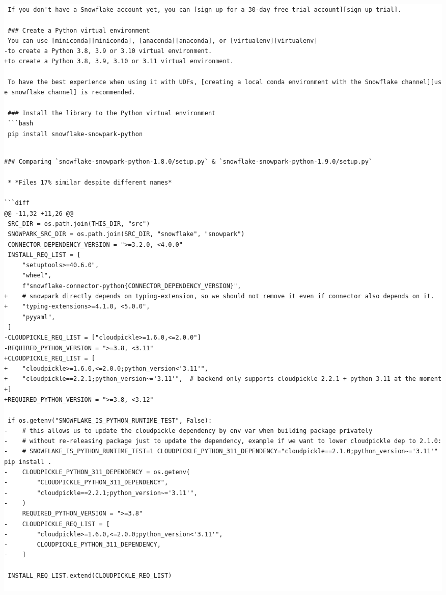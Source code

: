 ```
 If you don't have a Snowflake account yet, you can [sign up for a 30-day free trial account][sign up trial].
 
 ### Create a Python virtual environment
 You can use [miniconda][miniconda], [anaconda][anaconda], or [virtualenv][virtualenv]
-to create a Python 3.8, 3.9 or 3.10 virtual environment.
+to create a Python 3.8, 3.9, 3.10 or 3.11 virtual environment.
 
 To have the best experience when using it with UDFs, [creating a local conda environment with the Snowflake channel][use snowflake channel] is recommended.
 
 ### Install the library to the Python virtual environment
 ```bash
 pip install snowflake-snowpark-python
 ```
```

### Comparing `snowflake-snowpark-python-1.8.0/setup.py` & `snowflake-snowpark-python-1.9.0/setup.py`

 * *Files 17% similar despite different names*

```diff
@@ -11,32 +11,26 @@
 SRC_DIR = os.path.join(THIS_DIR, "src")
 SNOWPARK_SRC_DIR = os.path.join(SRC_DIR, "snowflake", "snowpark")
 CONNECTOR_DEPENDENCY_VERSION = ">=3.2.0, <4.0.0"
 INSTALL_REQ_LIST = [
     "setuptools>=40.6.0",
     "wheel",
     f"snowflake-connector-python{CONNECTOR_DEPENDENCY_VERSION}",
+    # snowpark directly depends on typing-extension, so we should not remove it even if connector also depends on it.
+    "typing-extensions>=4.1.0, <5.0.0",
     "pyyaml",
 ]
-CLOUDPICKLE_REQ_LIST = ["cloudpickle>=1.6.0,<=2.0.0"]
-REQUIRED_PYTHON_VERSION = ">=3.8, <3.11"
+CLOUDPICKLE_REQ_LIST = [
+    "cloudpickle>=1.6.0,<=2.0.0;python_version<'3.11'",
+    "cloudpickle==2.2.1;python_version~='3.11'",  # backend only supports cloudpickle 2.2.1 + python 3.11 at the moment
+]
+REQUIRED_PYTHON_VERSION = ">=3.8, <3.12"
 
 if os.getenv("SNOWFLAKE_IS_PYTHON_RUNTIME_TEST", False):
-    # this allows us to update the cloudpickle dependency by env var when building package privately
-    # without re-releasing package just to update the dependency, example if we want to lower cloudpickle dep to 2.1.0:
-    # SNOWFLAKE_IS_PYTHON_RUNTIME_TEST=1 CLOUDPICKLE_PYTHON_311_DEPENDENCY="cloudpickle==2.1.0;python_version~='3.11'" pip install .
-    CLOUDPICKLE_PYTHON_311_DEPENDENCY = os.getenv(
-        "CLOUDPICKLE_PYTHON_311_DEPENDENCY",
-        "cloudpickle==2.2.1;python_version~='3.11'",
-    )
     REQUIRED_PYTHON_VERSION = ">=3.8"
-    CLOUDPICKLE_REQ_LIST = [
-        "cloudpickle>=1.6.0,<=2.0.0;python_version<'3.11'",
-        CLOUDPICKLE_PYTHON_311_DEPENDENCY,
-    ]
 
 INSTALL_REQ_LIST.extend(CLOUDPICKLE_REQ_LIST)
 
```

 [snowflake lab sample code]: https://github.com/Snowflake-Labs/snowpark-python-demos
 [samples]: https://github.com/snowflakedb/snowpark-python/blob/main/README.md#samples
 [contributing]: https://github.com/snowflakedb/snowpark-python/blob/main/CONTRIBUTING.md
 [snowflake lab sample code]: https://github.com/Snowflake-Labs/snowpark-python-demos
 [samples]: https://github.com/snowflakedb/snowpark-python/blob/main/README.md#samples
 [contributing]: https://github.com/snowflakedb/snowpark-python/blob/main/CONTRIBUTING.md